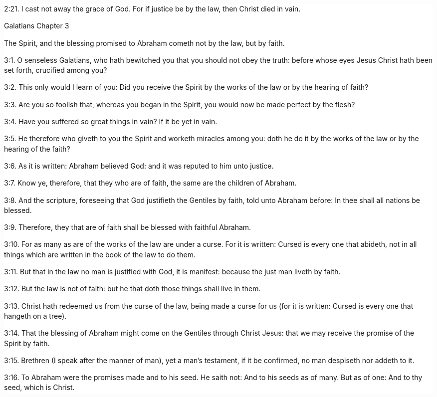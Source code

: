 2:21. I cast not away the grace of God. For if justice be by the law,
then Christ died in vain.


Galatians Chapter 3

The Spirit, and the blessing promised to Abraham cometh not by the law,
but by faith.

3:1. O senseless Galatians, who hath bewitched you that you should not
obey the truth: before whose eyes Jesus Christ hath been set forth,
crucified among you?

3:2. This only would I learn of you: Did you receive the Spirit by the
works of the law or by the hearing of faith?

3:3. Are you so foolish that, whereas you began in the Spirit, you
would now be made perfect by the flesh?

3:4. Have you suffered so great things in vain? If it be yet in vain.

3:5. He therefore who giveth to you the Spirit and worketh miracles
among you: doth he do it by the works of the law or by the hearing of
the faith?

3:6. As it is written: Abraham believed God: and it was reputed to him
unto justice.

3:7. Know ye, therefore, that they who are of faith, the same are the
children of Abraham.

3:8. And the scripture, foreseeing that God justifieth the Gentiles by
faith, told unto Abraham before: In thee shall all nations be blessed.

3:9. Therefore, they that are of faith shall be blessed with faithful
Abraham.

3:10. For as many as are of the works of the law are under a curse. For
it is written: Cursed is every one that abideth, not in all things
which are written in the book of the law to do them.

3:11. But that in the law no man is justified with God, it is manifest:
because the just man liveth by faith.

3:12. But the law is not of faith: but he that doth those things shall
live in them.

3:13. Christ hath redeemed us from the curse of the law, being made a
curse for us (for it is written: Cursed is every one that hangeth on a
tree).

3:14. That the blessing of Abraham might come on the Gentiles through
Christ Jesus: that we may receive the promise of the Spirit by faith.

3:15. Brethren (I speak after the manner of man), yet a man’s
testament, if it be confirmed, no man despiseth nor addeth to it.

3:16. To Abraham were the promises made and to his seed. He saith not:
And to his seeds as of many. But as of one: And to thy seed, which is
Christ.
